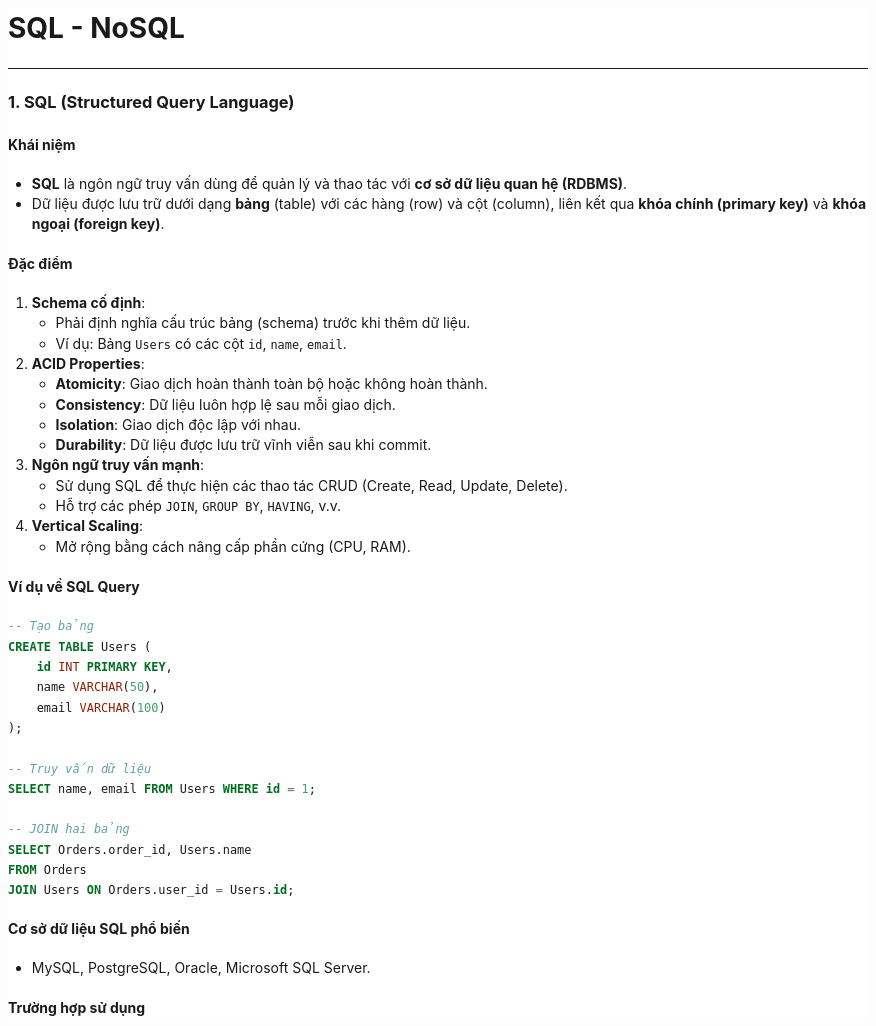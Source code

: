 # SQL - NoSQL

---

### **1. SQL (Structured Query Language)**

#### **Khái niệm**

-   **SQL** là ngôn ngữ truy vấn dùng để quản lý và thao tác với **cơ sở dữ liệu quan hệ (RDBMS)**.
-   Dữ liệu được lưu trữ dưới dạng **bảng** (table) với các hàng (row) và cột (column), liên kết qua **khóa chính (primary key)** và **khóa ngoại (foreign key)**.

#### **Đặc điểm**

1. **Schema cố định**:
    - Phải định nghĩa cấu trúc bảng (schema) trước khi thêm dữ liệu.
    - Ví dụ: Bảng `Users` có các cột `id`, `name`, `email`.
2. **ACID Properties**:
    - **Atomicity**: Giao dịch hoàn thành toàn bộ hoặc không hoàn thành.
    - **Consistency**: Dữ liệu luôn hợp lệ sau mỗi giao dịch.
    - **Isolation**: Giao dịch độc lập với nhau.
    - **Durability**: Dữ liệu được lưu trữ vĩnh viễn sau khi commit.
3. **Ngôn ngữ truy vấn mạnh**:
    - Sử dụng SQL để thực hiện các thao tác CRUD (Create, Read, Update, Delete).
    - Hỗ trợ các phép `JOIN`, `GROUP BY`, `HAVING`, v.v.
4. **Vertical Scaling**:
    - Mở rộng bằng cách nâng cấp phần cứng (CPU, RAM).

#### **Ví dụ về SQL Query**

```sql
-- Tạo bảng
CREATE TABLE Users (
    id INT PRIMARY KEY,
    name VARCHAR(50),
    email VARCHAR(100)
);

-- Truy vấn dữ liệu
SELECT name, email FROM Users WHERE id = 1;

-- JOIN hai bảng
SELECT Orders.order_id, Users.name
FROM Orders
JOIN Users ON Orders.user_id = Users.id;
```

#### **Cơ sở dữ liệu SQL phổ biến**

-   MySQL, PostgreSQL, Oracle, Microsoft SQL Server.

#### **Trường hợp sử dụng**
